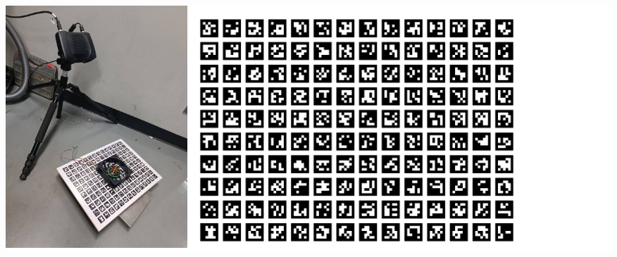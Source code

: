 <img src="./docs/Capture_process.jpg" width=30% height=30%> <img src="./Board/pic/poseboardA3.png" width=55% height=55%>